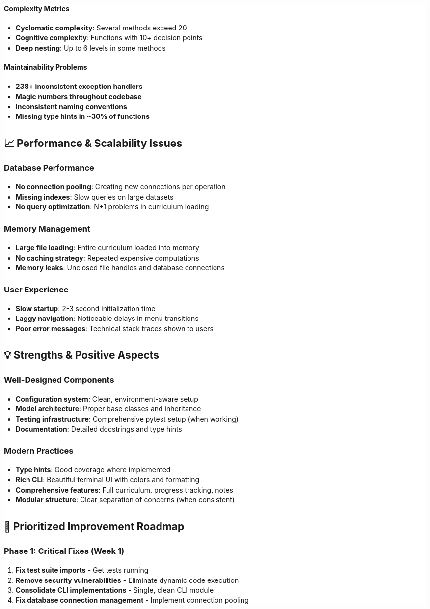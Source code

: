 #### Complexity Metrics
- **Cyclomatic complexity**: Several methods exceed 20
- **Cognitive complexity**: Functions with 10+ decision points
- **Deep nesting**: Up to 6 levels in some methods

#### Maintainability Problems
- **238+ inconsistent exception handlers**
- **Magic numbers throughout codebase**
- **Inconsistent naming conventions**
- **Missing type hints in ~30% of functions**

## 📈 Performance & Scalability Issues

### Database Performance
- **No connection pooling**: Creating new connections per operation
- **Missing indexes**: Slow queries on large datasets
- **No query optimization**: N+1 problems in curriculum loading

### Memory Management
- **Large file loading**: Entire curriculum loaded into memory
- **No caching strategy**: Repeated expensive computations
- **Memory leaks**: Unclosed file handles and database connections

### User Experience
- **Slow startup**: 2-3 second initialization time
- **Laggy navigation**: Noticeable delays in menu transitions
- **Poor error messages**: Technical stack traces shown to users

## 💡 Strengths & Positive Aspects

### Well-Designed Components
- **Configuration system**: Clean, environment-aware setup
- **Model architecture**: Proper base classes and inheritance
- **Testing infrastructure**: Comprehensive pytest setup (when working)
- **Documentation**: Detailed docstrings and type hints

### Modern Practices
- **Type hints**: Good coverage where implemented
- **Rich CLI**: Beautiful terminal UI with colors and formatting
- **Comprehensive features**: Full curriculum, progress tracking, notes
- **Modular structure**: Clear separation of concerns (when consistent)

## 🎯 Prioritized Improvement Roadmap

### Phase 1: Critical Fixes (Week 1)
1. **Fix test suite imports** - Get tests running
2. **Remove security vulnerabilities** - Eliminate dynamic code execution
3. **Consolidate CLI implementations** - Single, clean CLI module
4. **Fix database connection management** - Implement connection pooling
